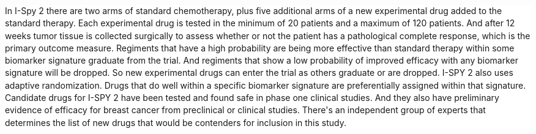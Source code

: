 In I-Spy 2 there are two arms of standard chemotherapy,
plus five additional arms of a new
experimental drug added to the standard therapy.
Each experimental drug is tested in the minimum
of 20 patients and a maximum of 120 patients.
And after 12 weeks tumor tissue is collected surgically to assess whether or
not the patient has a pathological complete
response, which is the primary outcome measure.
Regiments that have a high probability are being more effective than
standard therapy within some biomarker signature graduate from the trial.
And regiments that show a low probability of
improved efficacy with any biomarker signature will be dropped.
So new experimental drugs can enter the trial as others graduate or are dropped.
I-SPY 2 also uses adaptive randomization.
Drugs that do well within a specific biomarker signature are preferentially
assigned within that signature.
Candidate drugs for I-SPY 2 have been tested
and found safe in phase one clinical studies.
And they also have preliminary evidence of efficacy
for breast cancer from preclinical or clinical studies.
There's an independent group of experts that determines the list of
new drugs that would be contenders for inclusion in this study.
